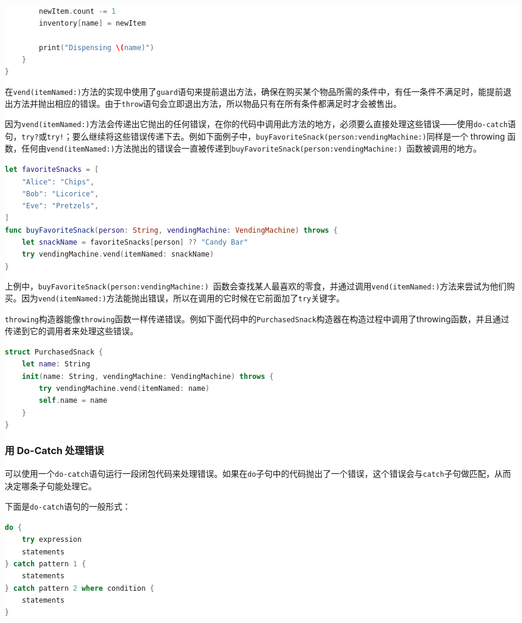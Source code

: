 ```swift
        newItem.count -= 1
        inventory[name] = newItem

        print("Dispensing \(name)")
    }
}
```

在`vend(itemNamed:)`方法的实现中使用了`guard`语句来提前退出方法，确保在购买某个物品所需的条件中，有任一条件不满足时，能提前退出方法并抛出相应的错误。由于`throw`语句会立即退出方法，所以物品只有在所有条件都满足时才会被售出。

因为`vend(itemNamed:)`方法会传递出它抛出的任何错误，在你的代码中调用此方法的地方，必须要么直接处理这些错误——使用`do-catch`语句，`try?`或`try!`；要么继续将这些错误传递下去。例如下面例子中，`buyFavoriteSnack(person:vendingMachine:)`同样是一个 throwing 函数，任何由`vend(itemNamed:)`方法抛出的错误会一直被传递到`buyFavoriteSnack(person:vendingMachine:) `函数被调用的地方。

```swift
let favoriteSnacks = [
	"Alice": "Chips",
	"Bob": "Licorice",
	"Eve": "Pretzels",
]
func buyFavoriteSnack(person: String, vendingMachine: VendingMachine) throws {
	let snackName = favoriteSnacks[person] ?? "Candy Bar"
	try vendingMachine.vend(itemNamed: snackName)
}
```

上例中，`buyFavoriteSnack(person:vendingMachine:) `函数会查找某人最喜欢的零食，并通过调用`vend(itemNamed:)`方法来尝试为他们购买。因为`vend(itemNamed:)`方法能抛出错误，所以在调用的它时候在它前面加了`try`关键字。  

`throwing`构造器能像`throwing`函数一样传递错误。例如下面代码中的`PurchasedSnack`构造器在构造过程中调用了throwing函数，并且通过传递到它的调用者来处理这些错误。  

```swift
struct PurchasedSnack {
    let name: String
    init(name: String, vendingMachine: VendingMachine) throws {
        try vendingMachine.vend(itemNamed: name)
        self.name = name
    }
}
```


### 用 Do-Catch 处理错误

可以使用一个`do-catch`语句运行一段闭包代码来处理错误。如果在`do`子句中的代码抛出了一个错误，这个错误会与`catch`子句做匹配，从而决定哪条子句能处理它。

下面是`do-catch`语句的一般形式：

```swift
do {
    try expression
    statements
} catch pattern 1 {
    statements
} catch pattern 2 where condition {
    statements
}
```
